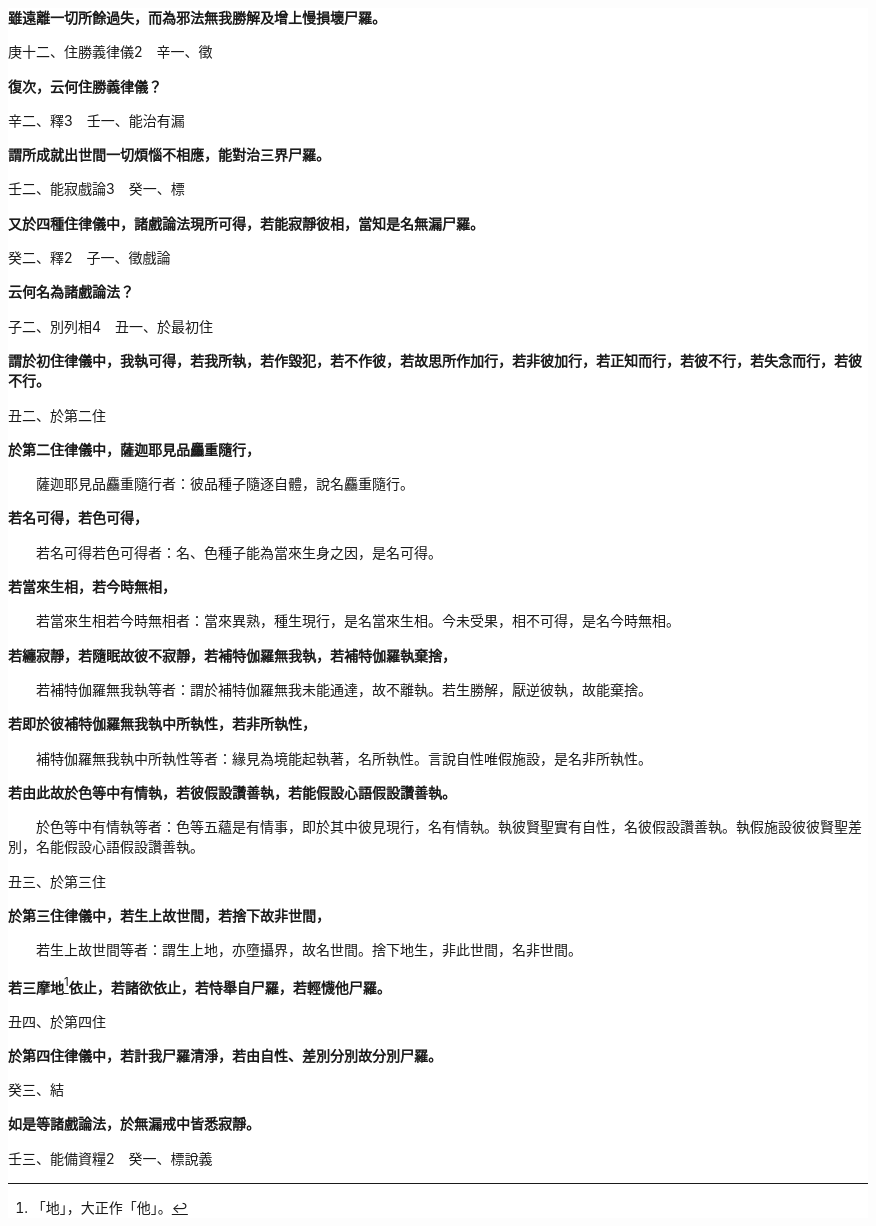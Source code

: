 **雖遠離一切所餘過失，而為邪法無我勝解及增上慢損壞尸羅。**

庚十二、住勝義律儀2　辛一、徵

**復次，云何住勝義律儀？**

辛二、釋3　壬一、能治有漏

**謂所成就出世間一切煩惱不相應，能對治三界尸羅。**

壬二、能寂戲論3　癸一、標

**又於四種住律儀中，諸戲論法現所可得，若能寂靜彼相，當知是名無漏尸羅。**

癸二、釋2　子一、徵戲論

**云何名為諸戲論法？**

子二、別列相4　丑一、於最初住

**謂於初住律儀中，我執可得，若我所執，若作毀犯，若不作彼，若故思所作加行，若非彼加行，若正知而行，若彼不行，若失念而行，若彼不行。**

丑二、於第二住

**於第二住律儀中，薩迦耶見品麤重隨行，**

　　薩迦耶見品麤重隨行者：彼品種子隨逐自體，說名麤重隨行。

**若名可得，若色可得，**

　　若名可得若色可得者：名、色種子能為當來生身之因，是名可得。

**若當來生相，若今時無相，**

　　若當來生相若今時無相者：當來異熟，種生現行，是名當來生相。今未受果，相不可得，是名今時無相。

**若纏寂靜，若隨眠故彼不寂靜，若補特伽羅無我執，若補特伽羅執棄捨，**

　　若補特伽羅無我執等者：謂於補特伽羅無我未能通達，故不離執。若生勝解，厭逆彼執，故能棄捨。

**若即於彼補特伽羅無我執中所執性，若非所執性，**

　　補特伽羅無我執中所執性等者：緣見為境能起執著，名所執性。言說自性唯假施設，是名非所執性。

**若由此故於色等中有情執，若彼假設讚善執，若能假設心語假設讚善執。**

　　於色等中有情執等者：色等五蘊是有情事，即於其中彼見現行，名有情執。執彼賢聖實有自性，名彼假設讚善執。執假施設彼彼賢聖差別，名能假設心語假設讚善執。

丑三、於第三住

**於第三住律儀中，若生上故世間，若捨下故非世間，**

　　若生上故世間等者：謂生上地，亦墮攝界，故名世間。捨下地生，非此世間，名非世間。

**若三摩地**[^12]**依止，若諸欲依止，若恃舉自尸羅，若輕懱他尸羅。**

丑四、於第四住

**於第四住律儀中，若計我尸羅清淨，若由自性、差別分別故分別尸羅。**

癸三、結

**如是等諸戲論法，於無漏戒中皆悉寂靜。**

壬三、能備資糧2　癸一、標說義


[^1]: 「涅槃」，大正作「煩惱」。
[^2]: 「討」，大正作「詩」。
[^3]: 「持種加行故」，大正、陵本作「持種故，加行故」。
[^4]: 「念」，大正作「合」。
[^5]: 「智」，大正作「知」。
[^6]: 「智」，大正作「知」。
[^7]: 「智」，大正作「知」。
[^8]: 「智」，大正作「知」。
[^9]: 「智」，大正作「知」。
[^10]: 「智」，大正作「知」。
[^11]: 「得」，大正作「得得」。
[^12]: 「地」，大正作「他」。
[^13]: 「道」，大正作「導」。
[^14]: 「道」，大正作「導」。
[^15]: 「定」，披尋記原作「淨」。卷九十八原文，大正、陵本原作「淨」，韓清淨改為「定」。
[^16]: 「定」，披尋記原作「淨」。卷九十八原文，大正、陵本原作「淨」，韓清淨改為「定」。
[^17]: 「於此地中餘決擇文更不復現」，大正、陵本原置於「如是應知此中總義」後。